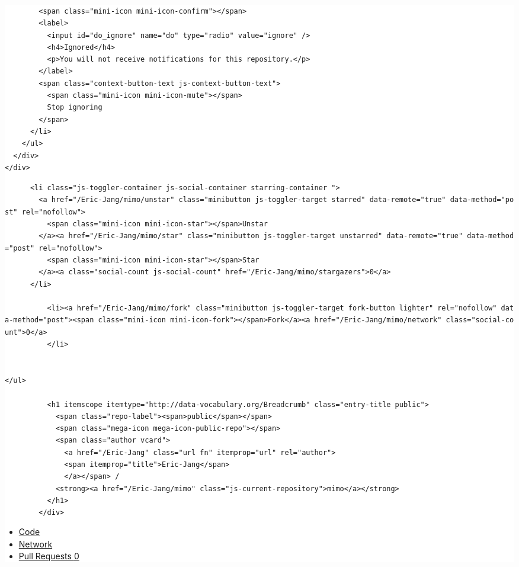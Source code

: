             <span class="mini-icon mini-icon-confirm"></span>
            <label>
              <input id="do_ignore" name="do" type="radio" value="ignore" />
              <h4>Ignored</h4>
              <p>You will not receive notifications for this repository.</p>
            </label>
            <span class="context-button-text js-context-button-text">
              <span class="mini-icon mini-icon-mute"></span>
              Stop ignoring
            </span>
          </li>
        </ul>
      </div>
    </div>
  </div>
</form>
          </li>

          <li class="js-toggler-container js-social-container starring-container ">
            <a href="/Eric-Jang/mimo/unstar" class="minibutton js-toggler-target starred" data-remote="true" data-method="post" rel="nofollow">
              <span class="mini-icon mini-icon-star"></span>Unstar
            </a><a href="/Eric-Jang/mimo/star" class="minibutton js-toggler-target unstarred" data-remote="true" data-method="post" rel="nofollow">
              <span class="mini-icon mini-icon-star"></span>Star
            </a><a class="social-count js-social-count" href="/Eric-Jang/mimo/stargazers">0</a>
          </li>

              <li><a href="/Eric-Jang/mimo/fork" class="minibutton js-toggler-target fork-button lighter" rel="nofollow" data-method="post"><span class="mini-icon mini-icon-fork"></span>Fork</a><a href="/Eric-Jang/mimo/network" class="social-count">0</a>
              </li>


    </ul>

              <h1 itemscope itemtype="http://data-vocabulary.org/Breadcrumb" class="entry-title public">
                <span class="repo-label"><span>public</span></span>
                <span class="mega-icon mega-icon-public-repo"></span>
                <span class="author vcard">
                  <a href="/Eric-Jang" class="url fn" itemprop="url" rel="author">
                  <span itemprop="title">Eric-Jang</span>
                  </a></span> /
                <strong><a href="/Eric-Jang/mimo" class="js-current-repository">mimo</a></strong>
              </h1>
            </div>

            

  <ul class="tabs">
    <li><a href="/Eric-Jang/mimo" class="selected" highlight="repo_sourcerepo_downloadsrepo_commitsrepo_tagsrepo_branches">Code</a></li>
    <li><a href="/Eric-Jang/mimo/network" highlight="repo_network">Network</a></li>
    <li><a href="/Eric-Jang/mimo/pulls" highlight="repo_pulls">Pull Requests <span class='counter'>0</span></a></li>
